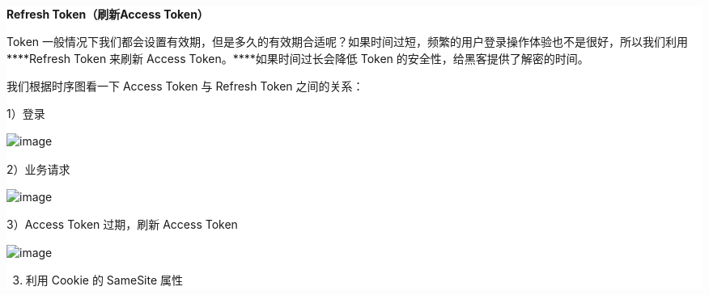 
****Refresh Token（刷新Access Token）****

Token 一般情况下我们都会设置有效期，但是多久的有效期合适呢？如果时间过短，频繁的用户登录操作体验也不是很好，所以我们利用 ****Refresh Token 来刷新 Access Token。****如果时间过长会降低 Token 的安全性，给黑客提供了解密的时间。

我们根据时序图看一下 Access Token 与 Refresh Token 之间的关系：

1）登录

![image](https://user-images.githubusercontent.com/51777605/166680749-91d12eba-815e-4cc5-9876-27f0bc8ff281.png)

2）业务请求

![image](https://user-images.githubusercontent.com/51777605/166680798-6e46abfb-ada8-4255-98c2-f5e04cd189b9.png)

3）Access Token 过期，刷新 Access Token

![image](https://user-images.githubusercontent.com/51777605/166680855-6d7e9c76-b2e8-4124-878a-c3f3d62b523e.png)

3. 利用 Cookie 的 SameSite 属性
